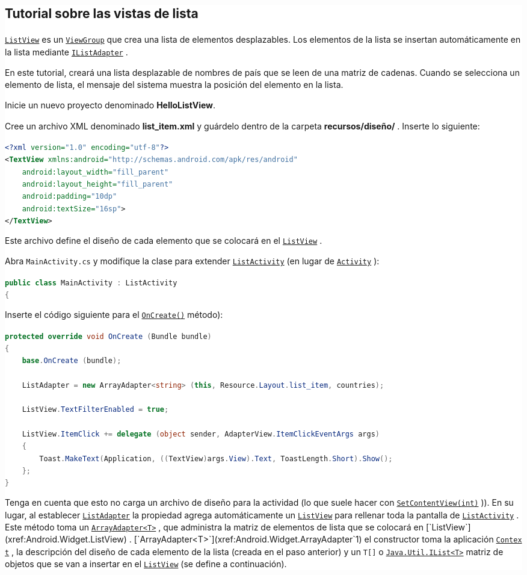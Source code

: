 ## <a name="listview-tutorial"></a>Tutorial sobre las vistas de lista

[`ListView`](xref:Android.Widget.ListView) es un [`ViewGroup`](xref:Android.Views.ViewGroup)
que crea una lista de elementos desplazables. Los elementos de la lista se insertan automáticamente en la lista mediante [`IListAdapter`](xref:Android.Widget.IListAdapter) .

En este tutorial, creará una lista desplazable de nombres de país que se leen de una matriz de cadenas. Cuando se selecciona un elemento de lista, el mensaje del sistema muestra la posición del elemento en la lista.

Inicie un nuevo proyecto denominado **HelloListView**.

Cree un archivo XML denominado **list_item.xml** y guárdelo dentro de la carpeta **recursos/diseño/** . Inserte lo siguiente:

```xml
<?xml version="1.0" encoding="utf-8"?>
<TextView xmlns:android="http://schemas.android.com/apk/res/android"
    android:layout_width="fill_parent"
    android:layout_height="fill_parent"
    android:padding="10dp"
    android:textSize="16sp">
</TextView>
```

Este archivo define el diseño de cada elemento que se colocará en el [`ListView`](xref:Android.Widget.ListView) .

Abra `MainActivity.cs` y modifique la clase para extender [`ListActivity`](xref:Android.App.ListActivity) (en lugar de [`Activity`](xref:Android.App.Activity) ):

```csharp
public class MainActivity : ListActivity
{
```

Inserte el código siguiente para el [`OnCreate()`](xref:Android.App.Activity.OnCreate*) método):

```csharp
protected override void OnCreate (Bundle bundle)
{
    base.OnCreate (bundle);

    ListAdapter = new ArrayAdapter<string> (this, Resource.Layout.list_item, countries);

    ListView.TextFilterEnabled = true;

    ListView.ItemClick += delegate (object sender, AdapterView.ItemClickEventArgs args)
    {
        Toast.MakeText(Application, ((TextView)args.View).Text, ToastLength.Short).Show();
    };
}
```

Tenga en cuenta que esto no carga un archivo de diseño para la actividad (lo que suele hacer con [`SetContentView(int)`](xref:Android.App.Activity.SetContentView*) )).
En su lugar, al establecer [`ListAdapter`](xref:Android.App.ListActivity.ListAdapter)
la propiedad agrega automáticamente un [`ListView`](xref:Android.Widget.ListView)
para rellenar toda la pantalla de [`ListActivity`](xref:Android.App.ListActivity) .
Este método toma un [`ArrayAdapter<T>`](xref:Android.Widget.ArrayAdapter`1) , que administra la matriz de elementos de lista que se colocará en [`ListView`](xref:Android.Widget.ListView) .
[`ArrayAdapter<T>`](xref:Android.Widget.ArrayAdapter`1)
el constructor toma la aplicación [`Context`](xref:Android.Content.Context) , la descripción del diseño de cada elemento de la lista (creada en el paso anterior) y un `T[]` o [`Java.Util.IList<T>`](xref:Java.Util.IList)
matriz de objetos que se van a insertar en el [`ListView`](xref:Android.Widget.ListView)
(se define a continuación).
